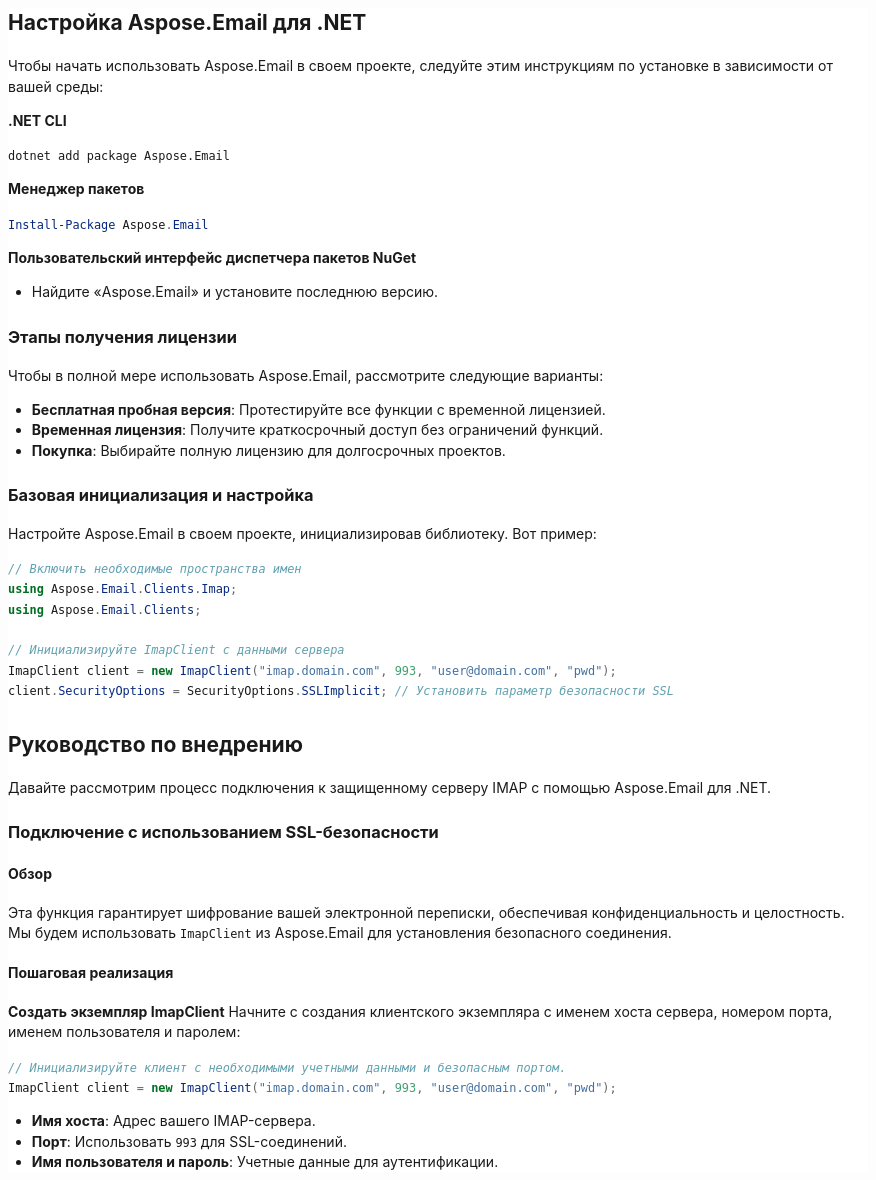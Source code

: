 ## Настройка Aspose.Email для .NET

Чтобы начать использовать Aspose.Email в своем проекте, следуйте этим инструкциям по установке в зависимости от вашей среды:

**.NET CLI**
```shell
dotnet add package Aspose.Email
```

**Менеджер пакетов**
```powershell
Install-Package Aspose.Email
```

**Пользовательский интерфейс диспетчера пакетов NuGet**
- Найдите «Aspose.Email» и установите последнюю версию.

### Этапы получения лицензии
Чтобы в полной мере использовать Aspose.Email, рассмотрите следующие варианты:
- **Бесплатная пробная версия**: Протестируйте все функции с временной лицензией.
- **Временная лицензия**: Получите краткосрочный доступ без ограничений функций.
- **Покупка**: Выбирайте полную лицензию для долгосрочных проектов.

### Базовая инициализация и настройка
Настройте Aspose.Email в своем проекте, инициализировав библиотеку. Вот пример:

```csharp
// Включить необходимые пространства имен
using Aspose.Email.Clients.Imap;
using Aspose.Email.Clients;

// Инициализируйте ImapClient с данными сервера
ImapClient client = new ImapClient("imap.domain.com", 993, "user@domain.com", "pwd");
client.SecurityOptions = SecurityOptions.SSLImplicit; // Установить параметр безопасности SSL
```

## Руководство по внедрению

Давайте рассмотрим процесс подключения к защищенному серверу IMAP с помощью Aspose.Email для .NET.

### Подключение с использованием SSL-безопасности
#### Обзор
Эта функция гарантирует шифрование вашей электронной переписки, обеспечивая конфиденциальность и целостность. Мы будем использовать `ImapClient` из Aspose.Email для установления безопасного соединения.

#### Пошаговая реализация
**Создать экземпляр ImapClient**
Начните с создания клиентского экземпляра с именем хоста сервера, номером порта, именем пользователя и паролем:

```csharp
// Инициализируйте клиент с необходимыми учетными данными и безопасным портом.
ImapClient client = new ImapClient("imap.domain.com", 993, "user@domain.com", "pwd");
```
- **Имя хоста**: Адрес вашего IMAP-сервера.
- **Порт**: Использовать `993` для SSL-соединений.
- **Имя пользователя и пароль**: Учетные данные для аутентификации.
